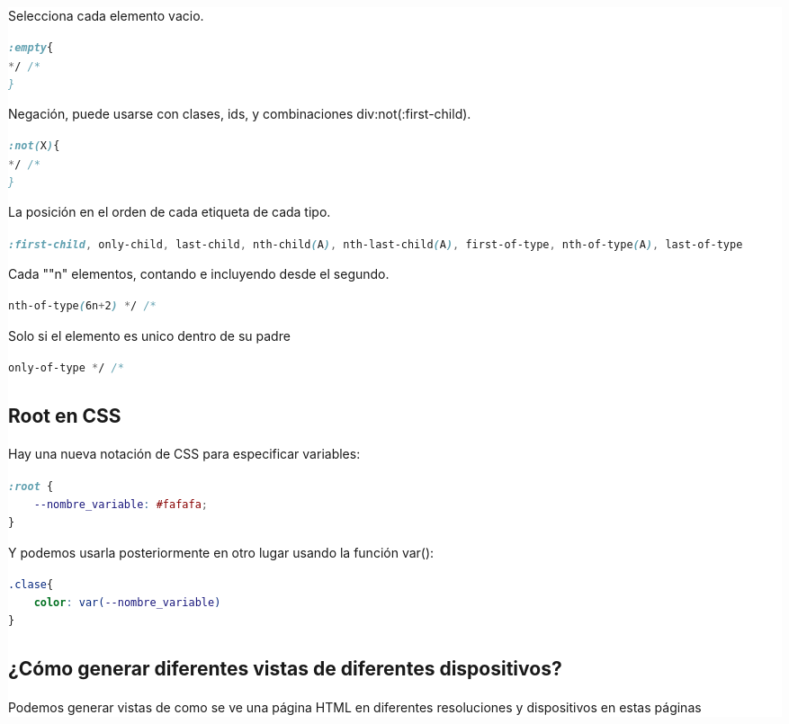 Selecciona cada elemento vacio.

``` css
:empty{
*/ /*
}
```

Negación, puede usarse con clases, ids, y combinaciones
div:not(:first-child).

``` css
:not(X){
*/ /*
}
```

La posición en el orden de cada etiqueta de cada tipo.

``` css
:first-child, only-child, last-child, nth-child(A), nth-last-child(A), first-of-type, nth-of-type(A), last-of-type
```

Cada ""n" elementos, contando e incluyendo desde el segundo.

``` css
nth-of-type(6n+2) */ /*
```

Solo si el elemento es unico dentro de su padre

``` css
only-of-type */ /*
```

## Root en CSS

Hay una nueva notación de CSS para especificar variables:

``` css
:root {
    --nombre_variable: #fafafa;
}
```

Y podemos usarla posteriormente en otro lugar usando la función var():

``` css
.clase{
    color: var(--nombre_variable)
}
```

## ¿Cómo generar diferentes vistas de diferentes dispositivos?

Podemos generar vistas de como se ve una página HTML en diferentes
resoluciones y dispositivos en estas páginas
